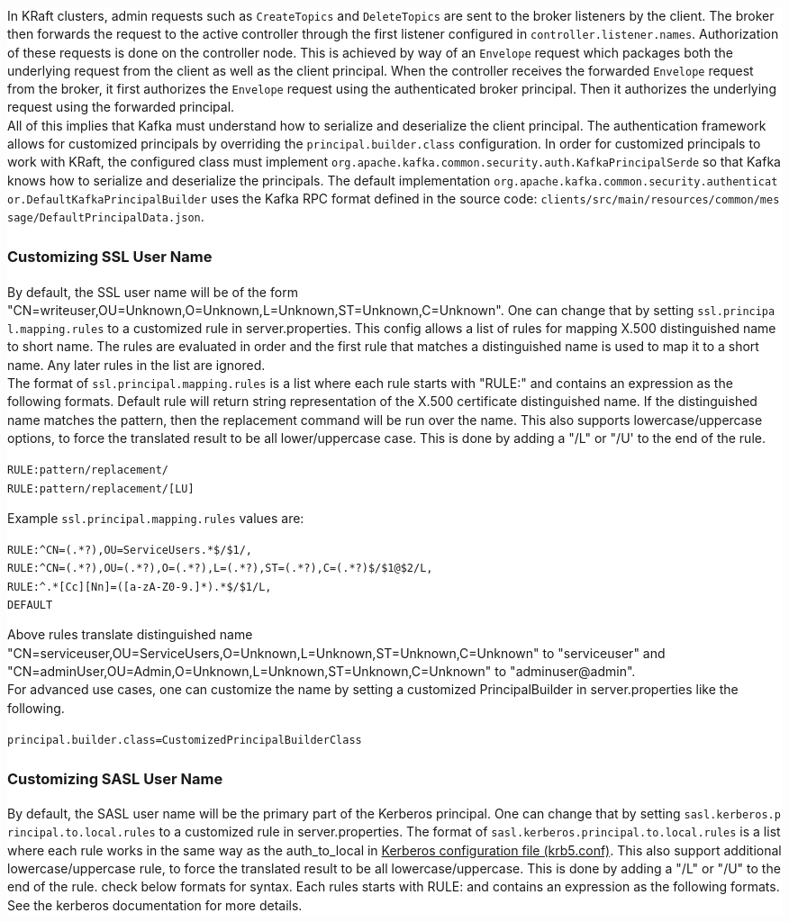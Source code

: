 In KRaft clusters, admin requests such as `CreateTopics` and `DeleteTopics` are sent to the broker listeners by the client. The broker then forwards the request to the active controller through the first listener configured in `controller.listener.names`. Authorization of these requests is done on the controller node. This is achieved by way of an `Envelope` request which packages both the underlying request from the client as well as the client principal. When the controller receives the forwarded `Envelope` request from the broker, it first authorizes the `Envelope` request using the authenticated broker principal. Then it authorizes the underlying request using the forwarded principal.   
All of this implies that Kafka must understand how to serialize and deserialize the client principal. The authentication framework allows for customized principals by overriding the `principal.builder.class` configuration. In order for customized principals to work with KRaft, the configured class must implement `org.apache.kafka.common.security.auth.KafkaPrincipalSerde` so that Kafka knows how to serialize and deserialize the principals. The default implementation `org.apache.kafka.common.security.authenticator.DefaultKafkaPrincipalBuilder` uses the Kafka RPC format defined in the source code: `clients/src/main/resources/common/message/DefaultPrincipalData.json`. 

### Customizing SSL User Name

By default, the SSL user name will be of the form "CN=writeuser,OU=Unknown,O=Unknown,L=Unknown,ST=Unknown,C=Unknown". One can change that by setting `ssl.principal.mapping.rules` to a customized rule in server.properties. This config allows a list of rules for mapping X.500 distinguished name to short name. The rules are evaluated in order and the first rule that matches a distinguished name is used to map it to a short name. Any later rules in the list are ignored.   
The format of `ssl.principal.mapping.rules` is a list where each rule starts with "RULE:" and contains an expression as the following formats. Default rule will return string representation of the X.500 certificate distinguished name. If the distinguished name matches the pattern, then the replacement command will be run over the name. This also supports lowercase/uppercase options, to force the translated result to be all lower/uppercase case. This is done by adding a "/L" or "/U' to the end of the rule. 
    
    
    RULE:pattern/replacement/
    RULE:pattern/replacement/[LU]

Example `ssl.principal.mapping.rules` values are: 
    
    
    RULE:^CN=(.*?),OU=ServiceUsers.*$/$1/,
    RULE:^CN=(.*?),OU=(.*?),O=(.*?),L=(.*?),ST=(.*?),C=(.*?)$/$1@$2/L,
    RULE:^.*[Cc][Nn]=([a-zA-Z0-9.]*).*$/$1/L,
    DEFAULT

Above rules translate distinguished name "CN=serviceuser,OU=ServiceUsers,O=Unknown,L=Unknown,ST=Unknown,C=Unknown" to "serviceuser" and "CN=adminUser,OU=Admin,O=Unknown,L=Unknown,ST=Unknown,C=Unknown" to "adminuser@admin".   
For advanced use cases, one can customize the name by setting a customized PrincipalBuilder in server.properties like the following. 
    
    
    principal.builder.class=CustomizedPrincipalBuilderClass

### Customizing SASL User Name

By default, the SASL user name will be the primary part of the Kerberos principal. One can change that by setting `sasl.kerberos.principal.to.local.rules` to a customized rule in server.properties. The format of `sasl.kerberos.principal.to.local.rules` is a list where each rule works in the same way as the auth_to_local in [Kerberos configuration file (krb5.conf)](https://web.mit.edu/Kerberos/krb5-latest/doc/admin/conf_files/krb5_conf.html). This also support additional lowercase/uppercase rule, to force the translated result to be all lowercase/uppercase. This is done by adding a "/L" or "/U" to the end of the rule. check below formats for syntax. Each rules starts with RULE: and contains an expression as the following formats. See the kerberos documentation for more details. 
    